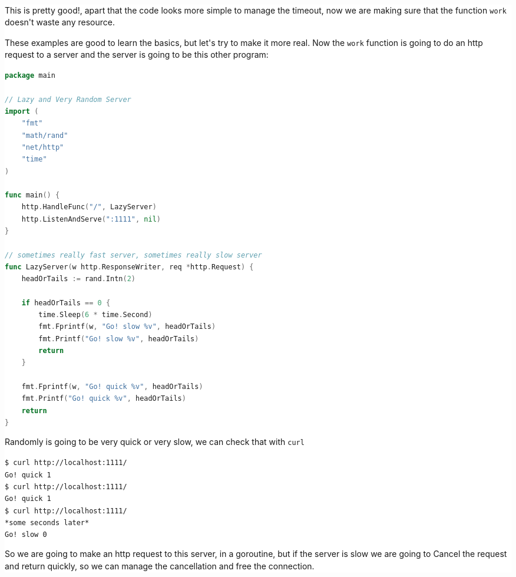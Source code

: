 This is pretty good!, apart that the code looks more simple to manage the timeout, now we are making sure that the function `work` doesn't waste any resource.

These examples are good to learn the basics, but let's try to make it more real.
Now the `work` function is going to do an http request to a server and the server is going to be this other program:

```go
package main

// Lazy and Very Random Server 
import (
	"fmt"
	"math/rand"
	"net/http"
	"time"
)

func main() {
	http.HandleFunc("/", LazyServer)
	http.ListenAndServe(":1111", nil)
}

// sometimes really fast server, sometimes really slow server
func LazyServer(w http.ResponseWriter, req *http.Request) {
	headOrTails := rand.Intn(2)

	if headOrTails == 0 {
		time.Sleep(6 * time.Second)
		fmt.Fprintf(w, "Go! slow %v", headOrTails)
		fmt.Printf("Go! slow %v", headOrTails)
		return
	}

	fmt.Fprintf(w, "Go! quick %v", headOrTails)
	fmt.Printf("Go! quick %v", headOrTails)
	return
}
```
Randomly is going to be very quick or very slow, we can check that with `curl`

```
$ curl http://localhost:1111/
Go! quick 1
$ curl http://localhost:1111/
Go! quick 1
$ curl http://localhost:1111/
*some seconds later*
Go! slow 0
```

So we are going to make an http request to this server, in a goroutine, but if the server is slow we are going to Cancel the request and return quickly, so we can manage the cancellation and free the connection.
